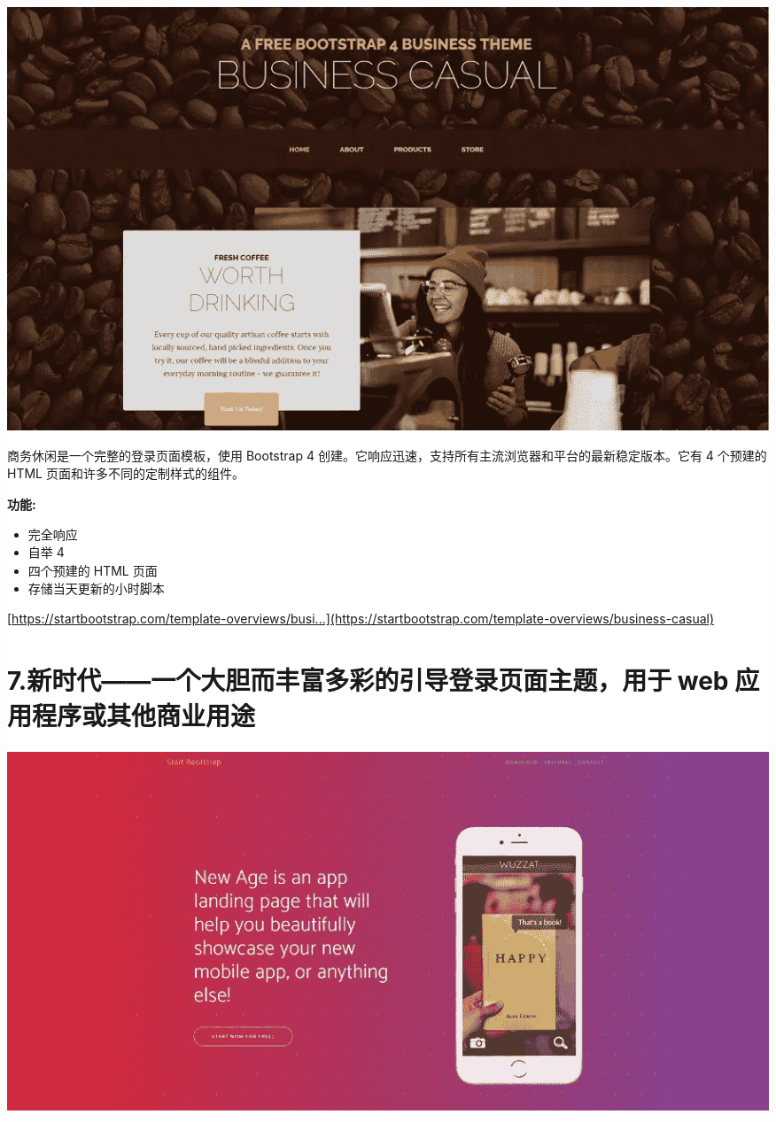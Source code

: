 ![](img/4ea232f17f1056251d07ef551c785a55.png)

商务休闲是一个完整的登录页面模板，使用 Bootstrap 4 创建。它响应迅速，支持所有主流浏览器和平台的最新稳定版本。它有 4 个预建的 HTML 页面和许多不同的定制样式的组件。

**功能:**

*   完全响应
*   自举 4
*   四个预建的 HTML 页面
*   存储当天更新的小时脚本

[https://startbootstrap.com/template-overviews/busi...](https://startbootstrap.com/template-overviews/business-casual)

# 7.新时代——一个大胆而丰富多彩的引导登录页面主题，用于 web 应用程序或其他商业用途

![](img/1b718684c3f5953db832877af6448a4f.png)
